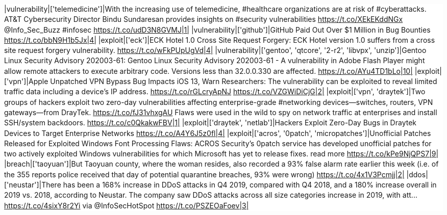 |vulnerability|['telemedicine']|With the increasing use of telemedicine, #healthcare organizations are at risk of #cyberattacks. AT&amp;T Cybersecurity Director Bindu Sundaresan provides insights on #security vulnerabilities https://t.co/XEkEKddNGx @Info_Sec_Buzz #infosec https://t.co/udD3N8GVMJ|1|
|vulnerability|['github']|GitHub Paid Out Over $1 Million in Bug Bounties https://t.co/bbN9H1b5Jx|4|
|exploit|['eck']|ECK Hotel 1.0 Cross Site Request Forgery: ECK Hotel version 1.0 suffers from a cross site request forgery vulnerability. https://t.co/wFkPUpUgVd|4|
|vulnerability|['gentoo', 'qtcore', '2-r2', 'libvpx', 'unzip']|Gentoo Linux Security Advisory 202003-61: Gentoo Linux Security Advisory 202003-61 - A vulnerability in Adobe Flash Player might allow remote attackers to execute arbitrary code. Versions less than 32.0.0.330 are affected. https://t.co/AYu4TD1bLo|10|
|exploit|['vpn']|Apple Unpatched VPN Bypass Bug Impacts iOS 13, Warn Researchers: The vulnerability can be exploited to reveal limited traffic data including a device’s IP address. https://t.co/rGLcryApNJ https://t.co/VZGWiDiCjG|2|
|exploit|['vpn', 'draytek']|Two groups of hackers exploit two zero-day vulnerabilities affecting enterprise-grade #networking devices—switches, routers, VPN gateways—from DrayTek.  https://t.co/fJ31vhxgAU  Flaws were used in the wild to spy on network traffic at enterprises and install SSH/system backdoors. https://t.co/c0QkakwFBV|1|
|exploit|['draytek', 'netlab']|Hackers Exploit Zero-Day Bugs in Draytek Devices to Target Enterprise Networks https://t.co/A4Y6J5z0fl|4|
|exploit|['acros', '0patch', 'micropatches']|Unofficial Patches Released for Exploited Windows Font Processing Flaws: ACROS Security’s 0patch service has developed unofficial patches for two actively exploited Windows vulnerabilities for which Microsoft has yet to release fixes. read more https://t.co/kPe9NjQPS7|9|
|breach|['taoyuan']|But Taoyuan county, where the woman resides, also recorded a 93% false alarm rate earlier this week (i.e. of the 355 reports police received that day of potential quarantine breaches, 93% were wrong) https://t.co/4x1V3Pcmjj|2|
|ddos|['neustar']|There has been a 168% increase in DDoS attacks in Q4 2019, compared with Q4 2018, and a 180% increase overall in 2019 vs. 2018, according to Neustar. The company saw DDoS attacks across all size categories increase in 2019, with att... https://t.co/4sixY8r2Yi via @InfoSecHotSpot https://t.co/PSZEOaFoev|3|
